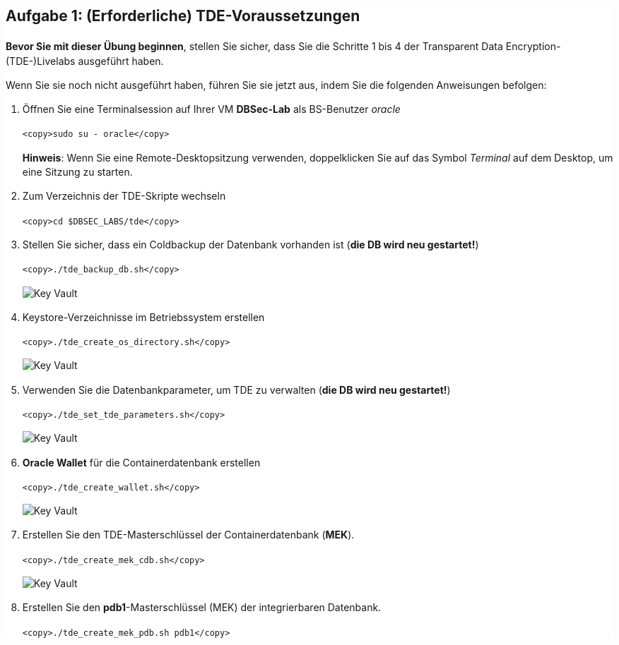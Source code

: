 ## Aufgabe 1: (Erforderliche) TDE-Voraussetzungen

**Bevor Sie mit dieser Übung beginnen**, stellen Sie sicher, dass Sie die Schritte 1 bis 4 der Transparent Data Encryption-(TDE-)Livelabs ausgeführt haben.

Wenn Sie sie noch nicht ausgeführt haben, führen Sie sie jetzt aus, indem Sie die folgenden Anweisungen befolgen:

1.  Öffnen Sie eine Terminalsession auf Ihrer VM **DBSec-Lab** als BS-Benutzer _oracle_
    
        <copy>sudo su - oracle</copy>
        
    
    **Hinweis**: Wenn Sie eine Remote-Desktopsitzung verwenden, doppelklicken Sie auf das Symbol _Terminal_ auf dem Desktop, um eine Sitzung zu starten.
    
2.  Zum Verzeichnis der TDE-Skripte wechseln
    
        <copy>cd $DBSEC_LABS/tde</copy>
        
3.  Stellen Sie sicher, dass ein Coldbackup der Datenbank vorhanden ist (**die DB wird neu gestartet!**)
    
        <copy>./tde_backup_db.sh</copy>
        
    
    ![Key Vault](../advanced-security/tde/images/tde-001.png "Backup-DB")
    
4.  Keystore-Verzeichnisse im Betriebssystem erstellen
    
        <copy>./tde_create_os_directory.sh</copy>
        
    
    ![Key Vault](../advanced-security/tde/images/tde-002.png "Keystore-Verzeichnisse erstellen")
    
5.  Verwenden Sie die Datenbankparameter, um TDE zu verwalten (**die DB wird neu gestartet!**)
    
        <copy>./tde_set_tde_parameters.sh</copy>
        
    
    ![Key Vault](../advanced-security/tde/images/tde-003.png "TDE-Parameter festlegen")
    
6.  **Oracle Wallet** für die Containerdatenbank erstellen
    
        <copy>./tde_create_wallet.sh</copy>
        
    
    ![Key Vault](../advanced-security/tde/images/tde-004.png "Software-Keystore erstellen")
    
7.  Erstellen Sie den TDE-Masterschlüssel der Containerdatenbank (**MEK**).
    
        <copy>./tde_create_mek_cdb.sh</copy>
        
    
    ![Key Vault](../advanced-security/tde/images/tde-005.png "TDE-Masterschlüssel der Containerdatenbank erstellen")
    
8.  Erstellen Sie den **pdb1**\-Masterschlüssel (MEK) der integrierbaren Datenbank.
    
        <copy>./tde_create_mek_pdb.sh pdb1</copy>
        
    